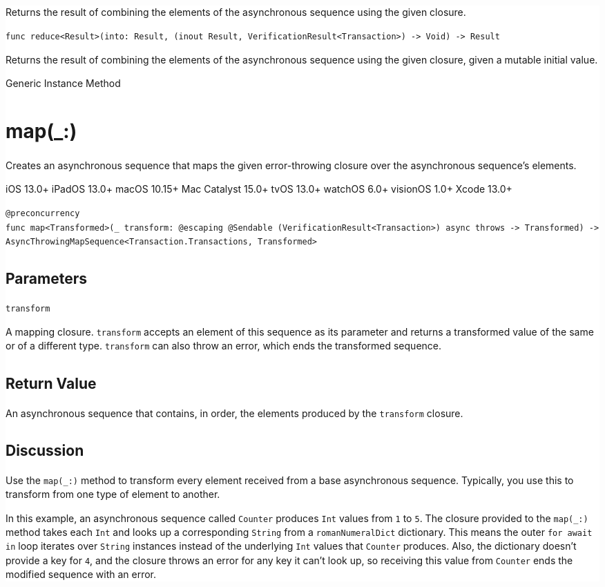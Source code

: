 Returns the result of combining the elements of the asynchronous sequence
using the given closure.

`func reduce<Result>(into: Result, (inout Result,
VerificationResult<Transaction>) -> Void) -> Result`

Returns the result of combining the elements of the asynchronous sequence
using the given closure, given a mutable initial value.

Generic Instance Method

# map(_:)

Creates an asynchronous sequence that maps the given error-throwing closure
over the asynchronous sequence’s elements.

iOS 13.0+  iPadOS 13.0+  macOS 10.15+  Mac Catalyst 15.0+  tvOS 13.0+  watchOS
6.0+  visionOS 1.0+  Xcode 13.0+

    
    
    @preconcurrency
    func map<Transformed>(_ transform: @escaping @Sendable (VerificationResult<Transaction>) async throws -> Transformed) -> AsyncThrowingMapSequence<Transaction.Transactions, Transformed>

##  Parameters

`transform`

    

A mapping closure. `transform` accepts an element of this sequence as its
parameter and returns a transformed value of the same or of a different type.
`transform` can also throw an error, which ends the transformed sequence.

## Return Value

An asynchronous sequence that contains, in order, the elements produced by the
`transform` closure.

## Discussion

Use the `map(_:)` method to transform every element received from a base
asynchronous sequence. Typically, you use this to transform from one type of
element to another.

In this example, an asynchronous sequence called `Counter` produces `Int`
values from `1` to `5`. The closure provided to the `map(_:)` method takes
each `Int` and looks up a corresponding `String` from a `romanNumeralDict`
dictionary. This means the outer `for await in` loop iterates over `String`
instances instead of the underlying `Int` values that `Counter` produces.
Also, the dictionary doesn’t provide a key for `4`, and the closure throws an
error for any key it can’t look up, so receiving this value from `Counter`
ends the modified sequence with an error.
